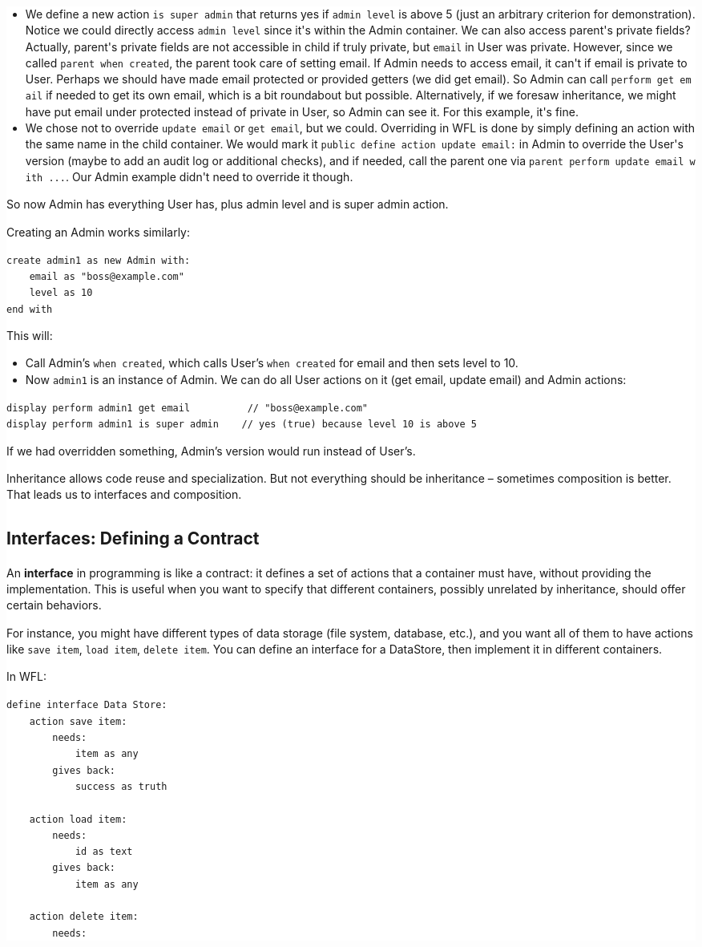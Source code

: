 - We define a new action `is super admin` that returns yes if `admin level` is above 5 (just an arbitrary criterion for demonstration). Notice we could directly access `admin level` since it's within the Admin container. We can also access parent's private fields? Actually, parent's private fields are not accessible in child if truly private, but `email` in User was private. However, since we called `parent when created`, the parent took care of setting email. If Admin needs to access email, it can't if email is private to User. Perhaps we should have made email protected or provided getters (we did get email). So Admin can call `perform get email` if needed to get its own email, which is a bit roundabout but possible. Alternatively, if we foresaw inheritance, we might have put email under protected instead of private in User, so Admin can see it. For this example, it's fine.
- We chose not to override `update email` or `get email`, but we could. Overriding in WFL is done by simply defining an action with the same name in the child container. We would mark it `public define action update email:` in Admin to override the User's version (maybe to add an audit log or additional checks), and if needed, call the parent one via `parent perform update email with ...`. Our Admin example didn't need to override it though.

So now Admin has everything User has, plus admin level and is super admin action.

Creating an Admin works similarly:
```wfl
create admin1 as new Admin with:
    email as "boss@example.com"
    level as 10
end with
```

This will:
- Call Admin’s `when created`, which calls User’s `when created` for email and then sets level to 10.
- Now `admin1` is an instance of Admin. We can do all User actions on it (get email, update email) and Admin actions:
```wfl
display perform admin1 get email          // "boss@example.com"
display perform admin1 is super admin    // yes (true) because level 10 is above 5
```

If we had overridden something, Admin’s version would run instead of User’s.

Inheritance allows code reuse and specialization. But not everything should be inheritance – sometimes composition is better. That leads us to interfaces and composition.

## Interfaces: Defining a Contract

An **interface** in programming is like a contract: it defines a set of actions that a container must have, without providing the implementation. This is useful when you want to specify that different containers, possibly unrelated by inheritance, should offer certain behaviors.

For instance, you might have different types of data storage (file system, database, etc.), and you want all of them to have actions like `save item`, `load item`, `delete item`. You can define an interface for a DataStore, then implement it in different containers.

In WFL:

```wfl
define interface Data Store:
    action save item:
        needs:
            item as any
        gives back:
            success as truth

    action load item:
        needs:
            id as text
        gives back:
            item as any

    action delete item:
        needs:
```